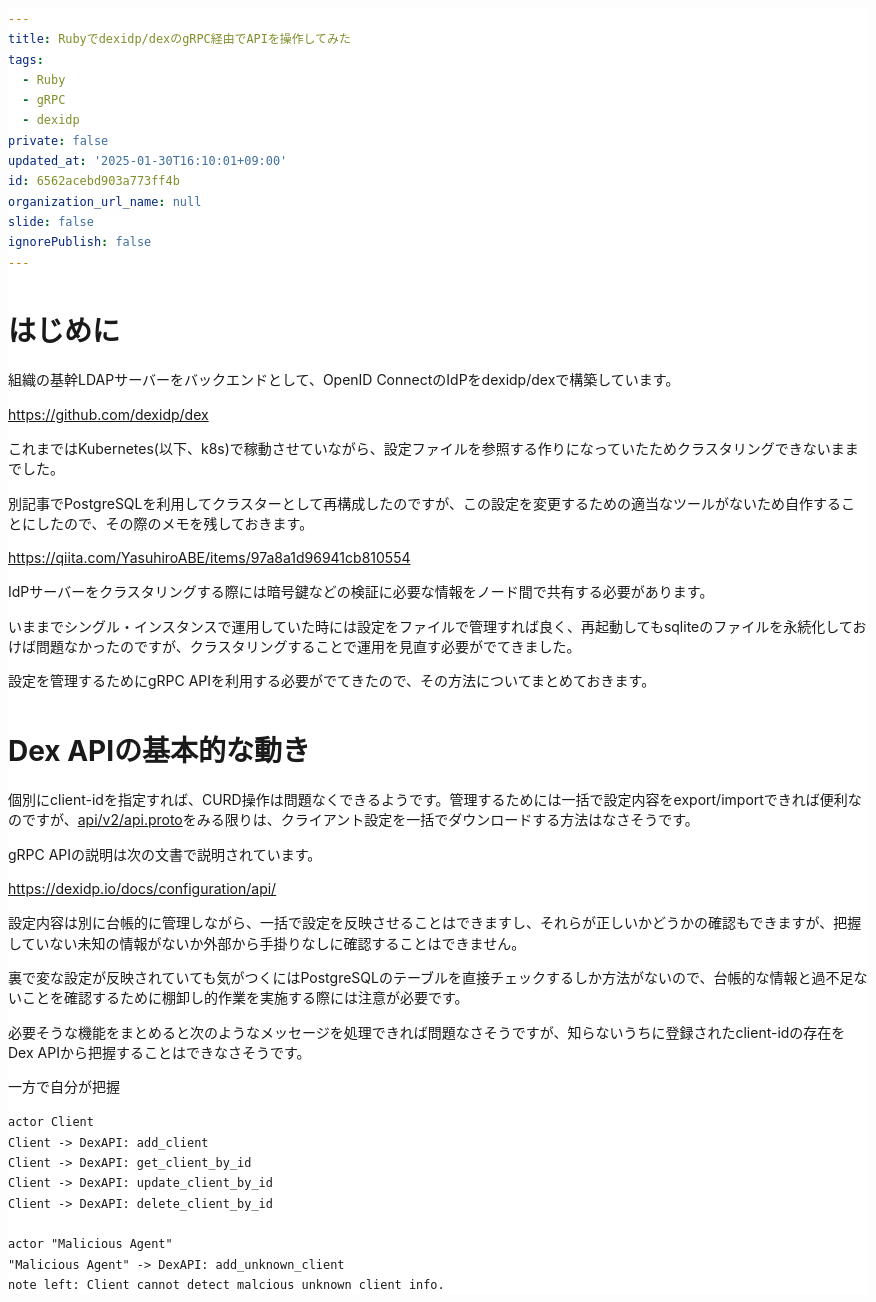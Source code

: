 ```yaml
---
title: Rubyでdexidp/dexのgRPC経由でAPIを操作してみた
tags:
  - Ruby
  - gRPC
  - dexidp
private: false
updated_at: '2025-01-30T16:10:01+09:00'
id: 6562acebd903a773ff4b
organization_url_name: null
slide: false
ignorePublish: false
---
```

# はじめに

組織の基幹LDAPサーバーをバックエンドとして、OpenID ConnectのIdPをdexidp/dexで構築しています。

https://github.com/dexidp/dex

これまではKubernetes(以下、k8s)で稼動させていながら、設定ファイルを参照する作りになっていたためクラスタリングできないままでした。

別記事でPostgreSQLを利用してクラスターとして再構成したのですが、この設定を変更するための適当なツールがないため自作することにしたので、その際のメモを残しておきます。

https://qiita.com/YasuhiroABE/items/97a8a1d96941cb810554

IdPサーバーをクラスタリングする際には暗号鍵などの検証に必要な情報をノード間で共有する必要があります。

いままでシングル・インスタンスで運用していた時には設定をファイルで管理すれば良く、再起動してもsqliteのファイルを永続化しておけば問題なかったのですが、クラスタリングすることで運用を見直す必要がでてきました。

設定を管理するためにgRPC APIを利用する必要がでてきたので、その方法についてまとめておきます。

# Dex APIの基本的な動き

個別にclient-idを指定すれば、CURD操作は問題なくできるようです。管理するためには一括で設定内容をexport/importできれば便利なのですが、[api/v2/api.proto](https://github.com/dexidp/dex/blob/master/api/v2/api.proto)をみる限りは、クライアント設定を一括でダウンロードする方法はなさそうです。

gRPC APIの説明は次の文書で説明されています。

https://dexidp.io/docs/configuration/api/

設定内容は別に台帳的に管理しながら、一括で設定を反映させることはできますし、それらが正しいかどうかの確認もできますが、把握していない未知の情報がないか外部から手掛りなしに確認することはできません。

裏で変な設定が反映されていても気がつくにはPostgreSQLのテーブルを直接チェックするしか方法がないので、台帳的な情報と過不足ないことを確認するために棚卸し的作業を実施する際には注意が必要です。

必要そうな機能をまとめると次のようなメッセージを処理できれば問題なさそうですが、知らないうちに登録されたclient-idの存在をDex APIから把握することはできなさそうです。

一方で自分が把握

```plantuml:
actor Client
Client -> DexAPI: add_client
Client -> DexAPI: get_client_by_id
Client -> DexAPI: update_client_by_id
Client -> DexAPI: delete_client_by_id

actor "Malicious Agent"
"Malicious Agent" -> DexAPI: add_unknown_client
note left: Client cannot detect malcious unknown client info.
```
